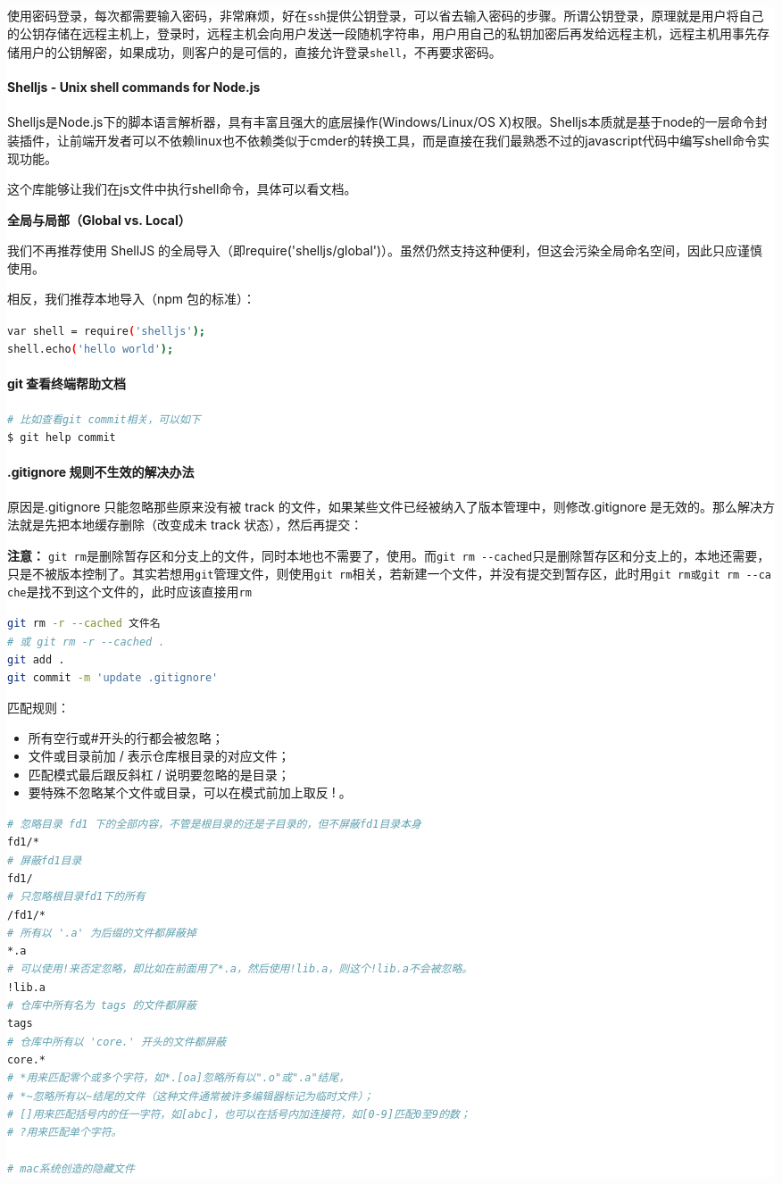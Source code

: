 使用密码登录，每次都需要输入密码，非常麻烦，好在`ssh`提供公钥登录，可以省去输入密码的步骤。所谓公钥登录，原理就是用户将自己的公钥存储在远程主机上，登录时，远程主机会向用户发送一段随机字符串，用户用自己的私钥加密后再发给远程主机，远程主机用事先存储用户的公钥解密，如果成功，则客户的是可信的，直接允许登录`shell`，不再要求密码。

#### Shelljs - Unix shell commands for Node.js

Shelljs是Node.js下的脚本语言解析器，具有丰富且强大的底层操作(Windows/Linux/OS X)权限。Shelljs本质就是基于node的一层命令封装插件，让前端开发者可以不依赖linux也不依赖类似于cmder的转换工具，而是直接在我们最熟悉不过的javascript代码中编写shell命令实现功能。

这个库能够让我们在js文件中执行shell命令，具体可以看文档。

**全局与局部（Global vs. Local）**

我们不再推荐使用 ShellJS 的全局导入（即require('shelljs/global')）。虽然仍然支持这种便利，但这会污染全局命名空间，因此只应谨慎使用。

相反，我们推荐本地导入（npm 包的标准）：

```bash
var shell = require('shelljs');
shell.echo('hello world');
```

#### git 查看终端帮助文档

```bash
# 比如查看git commit相关，可以如下
$ git help commit
```

#### .gitignore 规则不生效的解决办法

原因是.gitignore 只能忽略那些原来没有被 track 的文件，如果某些文件已经被纳入了版本管理中，则修改.gitignore 是无效的。那么解决方法就是先把本地缓存删除（改变成未 track 状态），然后再提交：

**注意：** `git rm`是删除暂存区和分支上的文件，同时本地也不需要了，使用。而`git rm --cached`只是删除暂存区和分支上的，本地还需要，只是不被版本控制了。其实若想用`git`管理文件，则使用`git rm`相关，若新建一个文件，并没有提交到暂存区，此时用`git rm或git rm --cache`是找不到这个文件的，此时应该直接用`rm`

```bash
git rm -r --cached 文件名
# 或 git rm -r --cached .
git add .
git commit -m 'update .gitignore'
```

匹配规则：

- 所有空行或#开头的行都会被忽略；
- 文件或目录前加 / 表示仓库根目录的对应文件；
- 匹配模式最后跟反斜杠 / 说明要忽略的是目录；
- 要特殊不忽略某个文件或目录，可以在模式前加上取反 ! 。

```bash
# 忽略目录 fd1 下的全部内容，不管是根目录的还是子目录的，但不屏蔽fd1目录本身
fd1/*
# 屏蔽fd1目录
fd1/
# 只忽略根目录fd1下的所有
/fd1/*
# 所有以 '.a' 为后缀的文件都屏蔽掉
*.a
# 可以使用!来否定忽略，即比如在前面用了*.a，然后使用!lib.a，则这个!lib.a不会被忽略。
!lib.a
# 仓库中所有名为 tags 的文件都屏蔽
tags
# 仓库中所有以 'core.' 开头的文件都屏蔽
core.*
# *用来匹配零个或多个字符，如*.[oa]忽略所有以".o"或".a"结尾，
# *~忽略所有以~结尾的文件（这种文件通常被许多编辑器标记为临时文件）；
# []用来匹配括号内的任一字符，如[abc]，也可以在括号内加连接符，如[0-9]匹配0至9的数；
# ?用来匹配单个字符。

# mac系统创造的隐藏文件
```